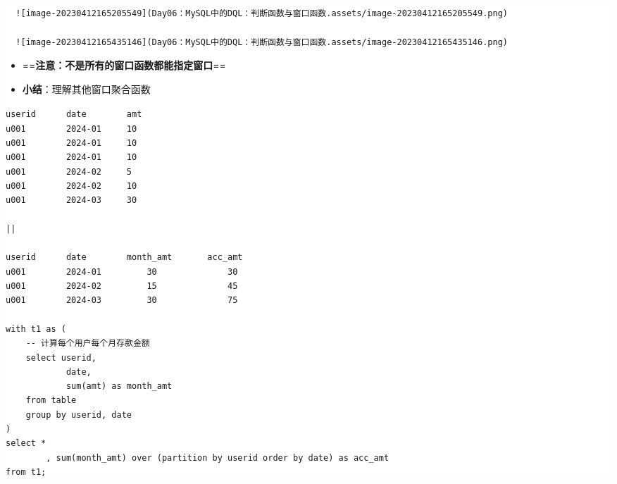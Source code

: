       ![image-20230412165205549](Day06：MySQL中的DQL：判断函数与窗口函数.assets/image-20230412165205549.png)
  
      ![image-20230412165435146](Day06：MySQL中的DQL：判断函数与窗口函数.assets/image-20230412165435146.png)

  - ==**注意：不是所有的窗口函数都能指定窗口**==

- **小结**：理解其他窗口聚合函数



```
userid		date		amt
u001		2024-01		10
u001		2024-01		10
u001		2024-01		10
u001		2024-02		5
u001		2024-02		10
u001		2024-03		30

||

userid		date		month_amt		acc_amt
u001		2024-01			30				30
u001		2024-02			15				45
u001		2024-03			30				75

with t1 as (
	-- 计算每个用户每个月存款金额
	select userid,
			date,
			sum(amt) as month_amt
	from table
	group by userid, date
)
select *
		, sum(month_amt) over (partition by userid order by date) as acc_amt
from t1;
```

